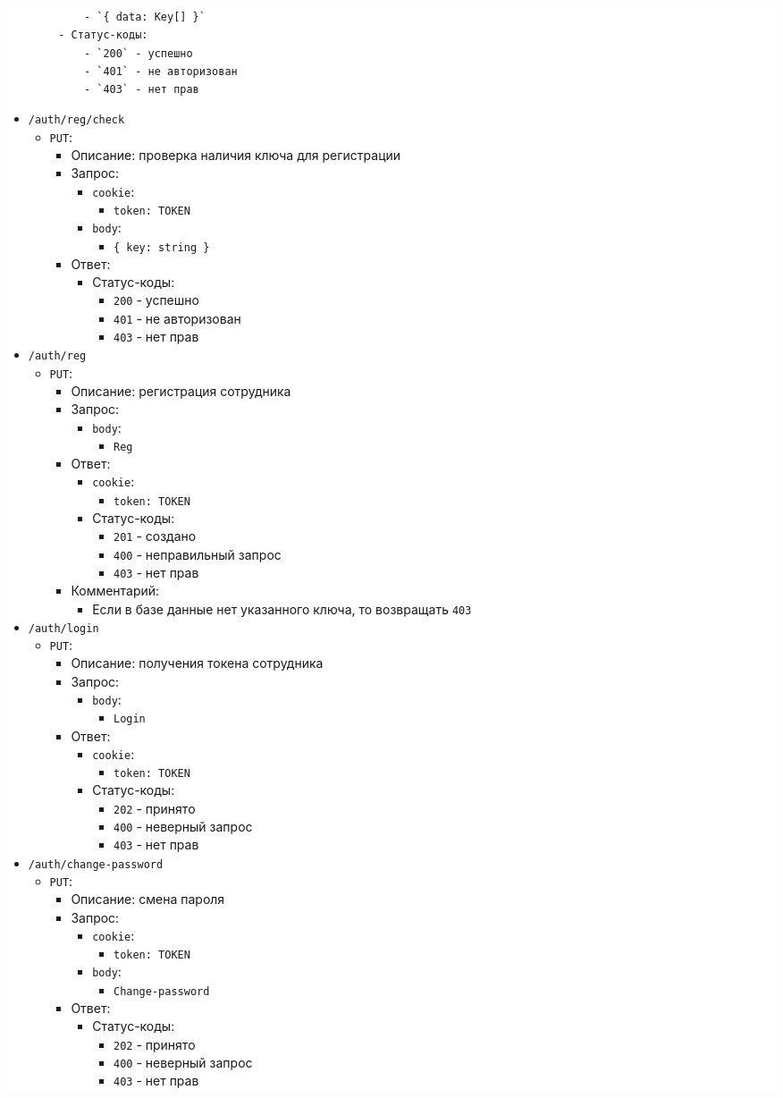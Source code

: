 				- `{ data: Key[] }`
			- Статус-коды:
				- `200` - успешно
				- `401` - не авторизован
				- `403` - нет прав
- `/auth/reg/check`
	- `PUT`:
		- Описание: проверка наличия ключа для регистрации
		- Запрос: 
			- `cookie`:
				- `token: TOKEN`
			- `body`:
				- `{ key: string }`
		- Ответ:
			- Статус-коды:
				- `200` - успешно
				- `401` - не авторизован
				- `403` - нет прав
- `/auth/reg`
	- `PUT`:
		- Описание: регистрация сотрудника
		- Запрос:
			- `body`:
				- `Reg`
		- Ответ:
			- `cookie`:
				- `token: TOKEN`
			- Статус-коды:
				- `201` - создано
				- `400` - неправильный запрос
				- `403` - нет прав
		- Комментарий:
			- Если в базе данные нет указанного ключа, то возвращать `403`
- `/auth/login`
	- `PUT`:
		- Описание: получения токена сотрудника
		- Запрос:
			- `body`:
				- `Login`
		- Ответ:
			- `cookie`:
				- `token: TOKEN`
			- Статус-коды:
				- `202` - принято
				- `400` - неверный запрос
				- `403` - нет прав
- `/auth/change-password`
	- `PUT`:
		- Описание: смена пароля
		- Запрос:
			- `cookie`:
				- `token: TOKEN`
			- `body`:
				- `Change-password`
		- Ответ:
			- Статус-коды:
				- `202` - принято
				- `400` - неверный запрос
				- `403` - нет прав

